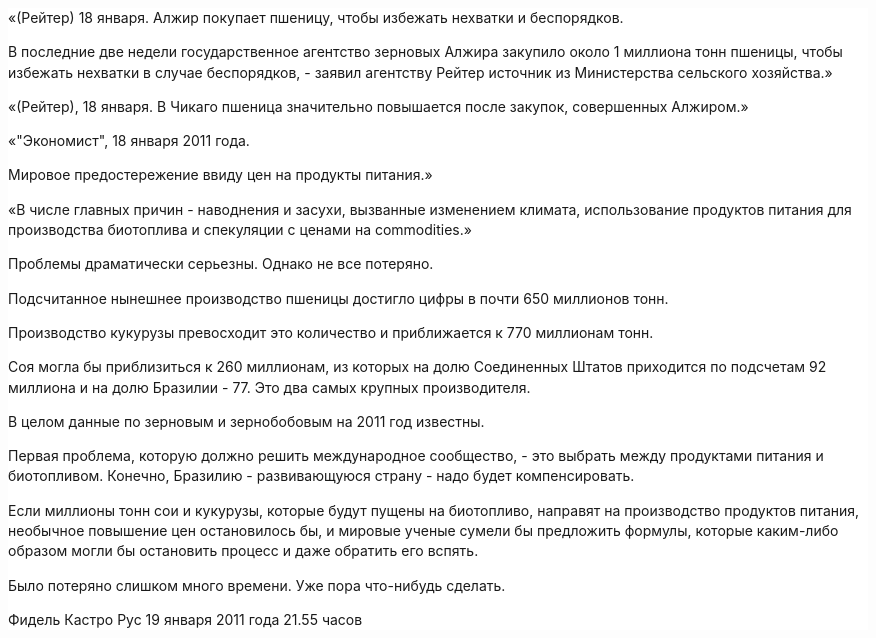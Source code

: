 «(Рейтер) 18 января. Алжир покупает пшеницу, чтобы избежать нехватки и беспорядков.

В последние две недели государственное агентство зерновых Алжира закупило около 1 миллиона тонн пшеницы, чтобы избежать нехватки в случае беспорядков, - заявил агентству Рейтер источник из Министерства сельского хозяйства.»

«(Рейтер), 18 января. В Чикаго пшеница значительно повышается после закупок, совершенных Алжиром.»

«"Экономист", 18 января 2011 года.

Мировое предостережение ввиду цен на продукты питания.»

«В числе главных причин - наводнения и засухи, вызванные изменением климата, использование продуктов питания для производства биотоплива и спекуляции с ценами на commodities.»

Проблемы драматически серьезны. Однако не все потеряно.

Подсчитанное нынешнее производство пшеницы достигло цифры в почти 650 миллионов тонн.

Производство кукурузы превосходит это количество и приближается к 770 миллионам тонн.

Соя могла бы приблизиться к 260 миллионам, из которых на долю Соединенных Штатов приходится по подсчетам 92 миллиона и на долю Бразилии - 77. Это два самых крупных производителя.

В целом данные по зерновым и зернобобовым на 2011 год известны.

Первая проблема, которую должно решить международное сообщество, - это выбрать между продуктами питания и биотопливом. Конечно, Бразилию - развивающуюся страну - надо будет компенсировать.

Если миллионы тонн сои и кукурузы, которые будут пущены на биотопливо, направят на производство продуктов питания, необычное повышение цен остановилось бы, и мировые ученые сумели бы предложить формулы, которые каким-либо образом могли бы остановить процесс и даже обратить его вспять.

Было потеряно слишком много времени. Уже пора что-нибудь сделать.

Фидель Кастро Рус 19 января 2011 года 21.55 часов